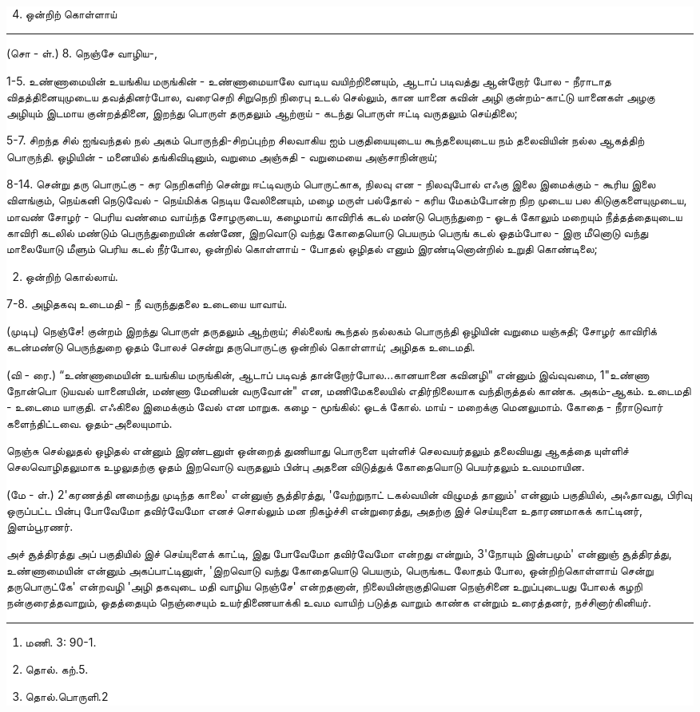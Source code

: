 4. ஒன்றிற் கொள்ளாய்  

----  

(சொ - ள்.) 8. நெஞ்சே வாழிய-,  

1-5. உண்ணாமையின் உயங்கிய மருங்கின் - உண்ணாமையாலே வாடிய வயிற்றினையும், ஆடாப் படிவத்து ஆன்றோர் போல - நீராடாத விதத்தினையுமுடைய தவத்தினர்போல, வரைசெறி சிறுநெறி நிரைபு உடல் செல்லும், கான யானை கவின் அழி குன்றம்-காட்டு யானைகள் அழகு அழியும் இடமாய குன்றத்தினை, இறந்து பொருள் தருதலும் ஆற்றாய் - கடந்து பொருள் ஈட்டி வருதலும் செய்திலை;  

5-7. சிறந்த சில் ஐங்வந்தல் நல் அகம் பொருந்தி-சிறப்புற்ற சிலவாகிய ஐம் பகுதியையுடைய கூந்தலையுடைய நம் தலைவியின் நல்ல ஆகத்திற் பொருந்தி. ஒழியின் - மனையில் தங்கிவிடினும், வறுமை அஞ்சுதி - வறுமையை அஞ்சாநின்றாய்;  

8-14. சென்று தரு பொருட்கு - சுர நெறிகளிற் சென்று ஈட்டிவரும் பொருட்காக, நிலவு என - நிலவுபோல் எஃகு இலை இமைக்கும் - கூரிய இலை விளங்கும், நெய்கனி நெடுவேல் - நெய்மிக்க நெடிய வேலினையும், மழை மருள் பல்தோல் - கரிய மேகம்போன்ற நிற முடைய பல கிடுகுகளையுமுடைய, மாவண் சோழர் - பெரிய வண்மை வாய்ந்த சோழருடைய, கழைமாய் காவிரிக் கடல் மண்டு பெருந்துறை - ஓடக் கோலும் மறையும் நீத்தத்தையுடைய காவிரி கடலில் மண்டும் பெருந்துறையின் கண்ணே, இறவொடு வந்து கோதையொடு பெயரும் பெருங் கடல் ஓதம்போல - இறா மீனொடு வந்து மாலையோடு மீளும் பெரிய கடல் நீர்போல, ஒன்றில் கொள்ளாய் - போதல் ஒழிதல் எனும் இரண்டினொன்றில் உறுதி கொண்டிலை;  

2. ஒன்றிற் கொல்லாய்.  

7-8. அழிதகவு உடைமதி - நீ வருந்துதலை உடையை யாவாய்.  

(முடிபு) நெஞ்சே! குன்றம் இறந்து பொருள் தருதலும் ஆற்றாய்; சில்லைங் கூந்தல் நல்லகம் பொருந்தி ஒழியின் வறுமை யஞ்சுதி; சோழர் காவிரிக் கடன்மண்டு பெருந்துறை ஓதம் போலச் சென்று தருபொருட்கு ஒன்றில் கொள்ளாய்; அழிதக உடைமதி.  

(வி - ரை.) “உண்ணாமையின் உயங்கிய மருங்கின், ஆடாப் படிவத் தான்றோர்போல...கானயானை கவினழி" என்னும் இவ்வுவமை, 1"உண்ணா நோன்பொ டுயவல் யானையின், மண்ணா மேனியன் வருவோன்" என, மணிமேகலையில் எதிர்நிலையாக வந்திருத்தல் காண்க. அகம்-ஆகம். உடைமதி - உடைமை யாகுதி. எஃகிலை இமைக்கும் வேல் என மாறுக. கழை - மூங்கில்: ஓடக் கோல். மாய் - மறைக்கு மெனலுமாம். கோதை - நீராடுவார் களைந்திட்டவை. ஓதம்-அலையுமாம்.  

நெஞ்சு செல்லுதல் ஒழிதல் என்னும் இரண்டனுள் ஒன்றைத் துணியாது பொருளை யுள்ளிச் செலவயர்தலும் தலைவியது ஆகத்தை யுள்ளிச் செலவொழிதலுமாக உழலுதற்கு ஓதம் இறவொடு வருதலும் பின்பு அதனை விடுத்துக் கோதையொடு பெயர்தலும் உவமமாயின.  

(மே - ள்.) 2'கரணத்தி னமைந்து முடிந்த காலை' என்னுஞ் சூத்திரத்து, 'வேற்றுநாட் டகல்வயின் விழுமத் தானும்' என்னும் பகுதியில், அஃதாவது, பிரிவு ஒருப்பட்ட பின்பு போவேமோ தவிர்வேமோ எனச் சொல்லும் மன நிகழ்ச்சி என்றுரைத்து, அதற்கு இச் செய்யுளை உதாரணமாகக் காட்டினர், இளம்பூரணர்.  

அச் சூத்திரத்து அப் பகுதியில் இச் செய்யுளைக் காட்டி, இது போவேமோ தவிர்வேமோ என்றது என்றும், 3'நோயும் இன்பமும்' என்னுஞ் சூத்திரத்து, உண்ணாமையின் என்னும் அகப்பாட்டினுள், 'இறவொடு வந்து கோதையொடு பெயரும், பெருங்கட லோதம் போல, ஒன்றிற்கொள்ளாய் சென்று தருபொருட்கே' என்றவழி 'அழி தகவுடை மதி வாழிய நெஞ்சே' என்றதனான், நிலையின்றாகுதியென நெஞ்சினை உறுப்புடையது போலக் கழறி நன்குரைத்தவாறும், ஓதத்தையும் நெஞ்சையும் உயர்திணையாக்கி உவம வாயிற் படுத்த வாறும் காண்க என்றும் உரைத்தனர், நச்சினார்கினியர்.  

  

-------  

1. மணி. 3: 90-1.  

2. தொல். கற்.5.  

3. தொல்.பொருளி.2  
